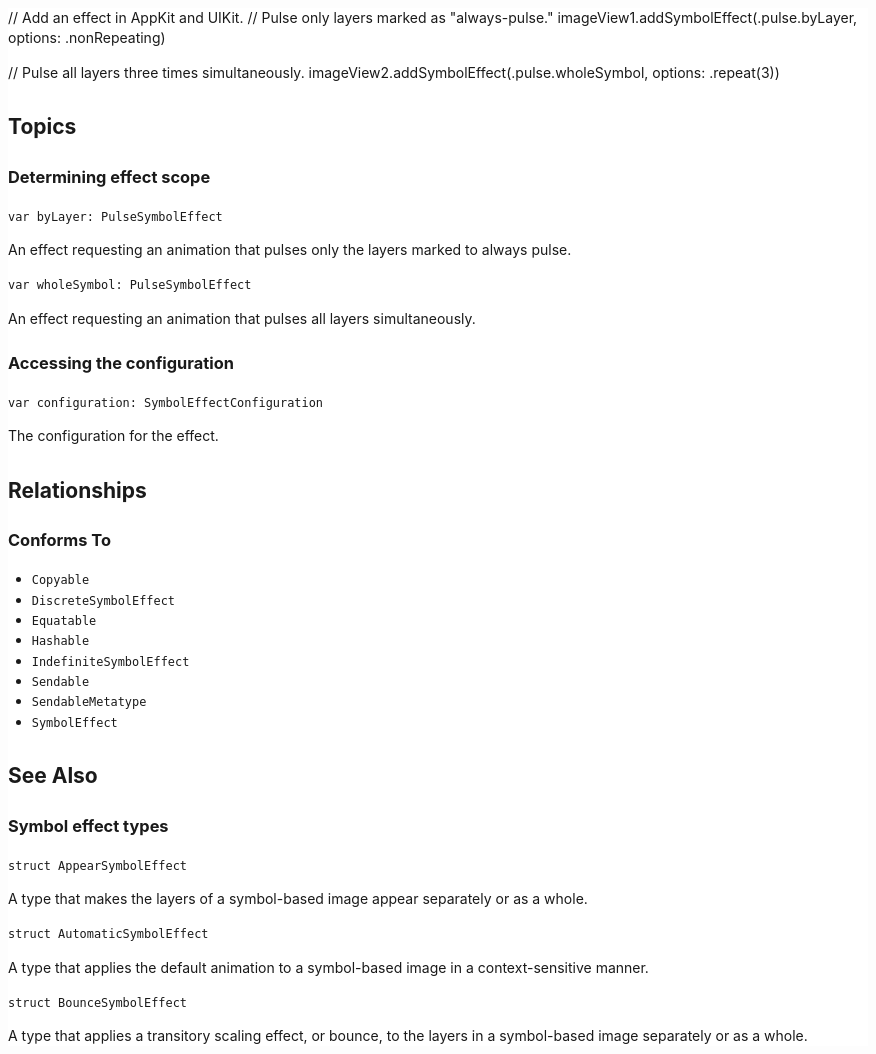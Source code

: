 // Add an effect in AppKit and UIKit.
// Pulse only layers marked as "always-pulse."
imageView1.addSymbolEffect(.pulse.byLayer, options: .nonRepeating)

// Pulse all layers three times simultaneously.
imageView2.addSymbolEffect(.pulse.wholeSymbol, options: .repeat(3))

## Topics

### Determining effect scope

`var byLayer: PulseSymbolEffect`

An effect requesting an animation that pulses only the layers marked to always pulse.

`var wholeSymbol: PulseSymbolEffect`

An effect requesting an animation that pulses all layers simultaneously.

### Accessing the configuration

`var configuration: SymbolEffectConfiguration`

The configuration for the effect.

## Relationships

### Conforms To

- `Copyable`
- `DiscreteSymbolEffect`
- `Equatable`
- `Hashable`
- `IndefiniteSymbolEffect`
- `Sendable`
- `SendableMetatype`
- `SymbolEffect`

## See Also

### Symbol effect types

`struct AppearSymbolEffect`

A type that makes the layers of a symbol-based image appear separately or as a whole.

`struct AutomaticSymbolEffect`

A type that applies the default animation to a symbol-based image in a context-sensitive manner.

`struct BounceSymbolEffect`

A type that applies a transitory scaling effect, or bounce, to the layers in a symbol-based image separately or as a whole.
